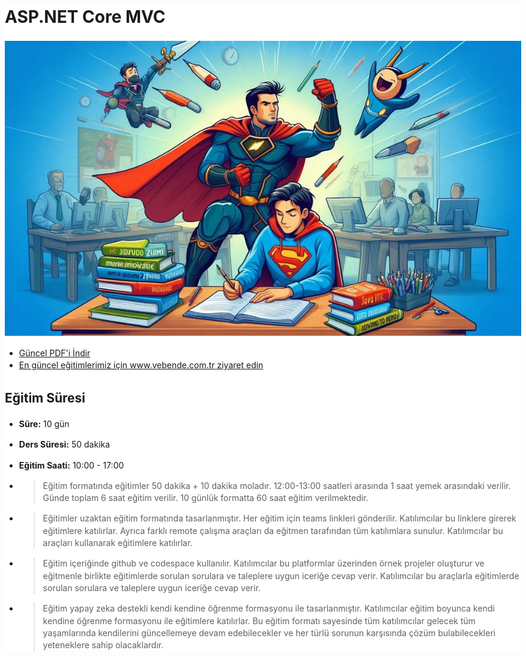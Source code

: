 # **ASP.NET Core MVC**

![](./java-1.webp)

- [Güncel PDF'i İndir](https://www.vebende.com.tr/pdfs/java.pdf)
- [En güncel eğitimlerimiz için www.vebende.com.tr ziyaret edin](https://www.vebende.com.tr/java)
  
## **Eğitim Süresi**

- **Süre:** 10 gün
- **Ders Süresi:** 50 dakika
- **Eğitim Saati:** 10:00 - 17:00

- > Eğitim formatında eğitimler 50 dakika + 10 dakika moladır. 12:00-13:00 saatleri arasında 1 saat yemek arasındaki verilir. Günde toplam 6 saat eğitim verilir. 10 günlük formatta 60 saat eğitim verilmektedir.

- > Eğitimler uzaktan eğitim formatında tasarlanmıştır. Her eğitim için teams linkleri gönderilir. Katılımcılar bu linklere girerek eğitimlere katılırlar. Ayrıca farklı remote çalışma araçları da eğitmen tarafından tüm katılımlara sunulur. Katılımcılar bu araçları kullanarak eğitimlere katılırlar.

- > Eğitim içeriğinde github ve codespace kullanılır. Katılımcılar bu platformlar üzerinden örnek projeler oluşturur ve eğitmenle birlikte eğitimlerde sorulan sorulara ve taleplere uygun iceriğe cevap verir. Katılımcılar bu araçlarla eğitimlerde sorulan sorulara ve taleplere uygun iceriğe cevap verir.

- > Eğitim yapay zeka destekli kendi kendine öğrenme formasyonu ile tasarlanmıştır. Katılımcılar eğitim boyunca kendi kendine öğrenme formasyonu ile eğitimlere katılırlar. Bu eğitim formatı sayesinde tüm katılımcılar gelecek tüm yaşamlarında kendilerini güncellemeye devam edebilecekler ve her türlü sorunun karşısında çözüm bulabilecekleri yeteneklere sahip olacaklardır.  
